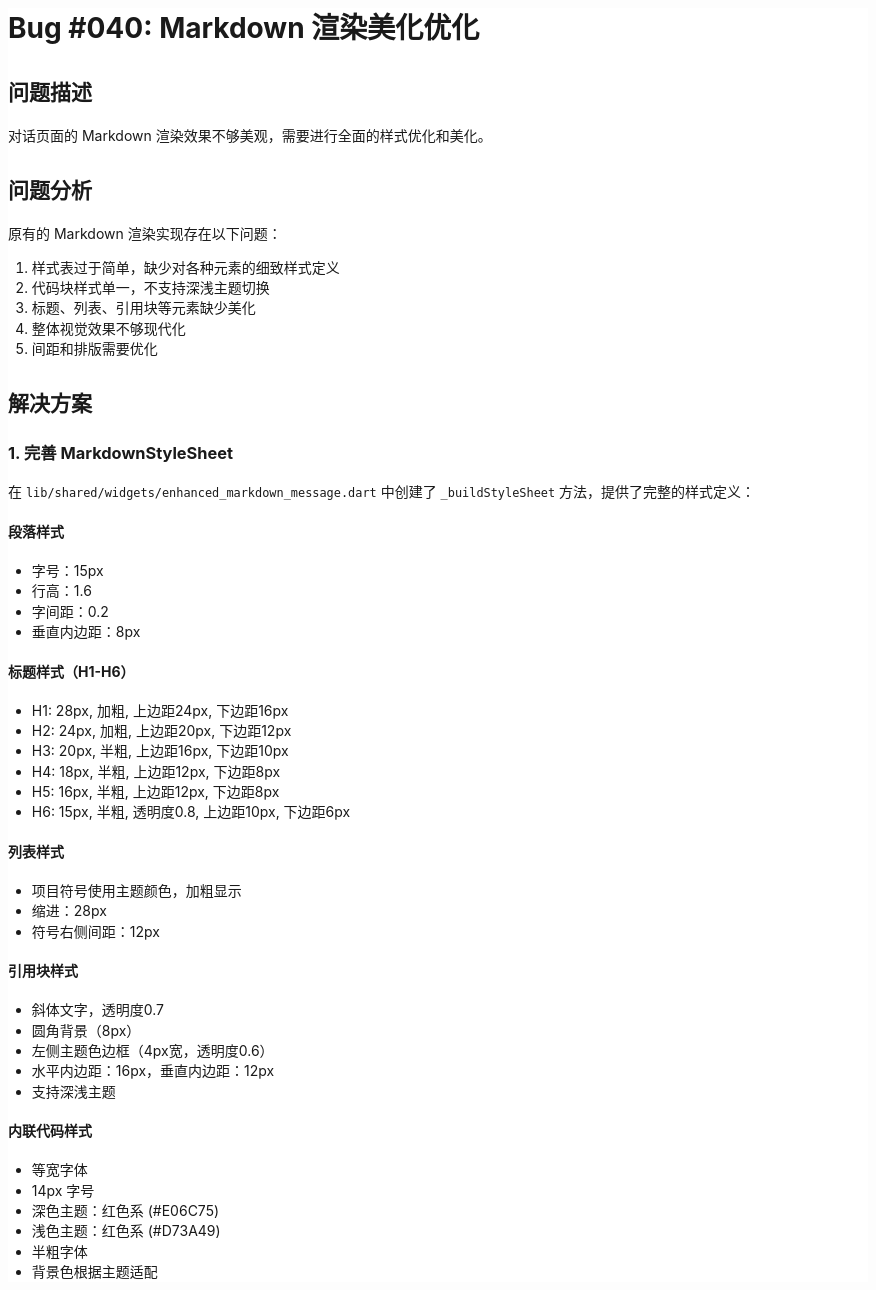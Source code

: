 # Bug #040: Markdown 渲染美化优化

## 问题描述
对话页面的 Markdown 渲染效果不够美观，需要进行全面的样式优化和美化。

## 问题分析
原有的 Markdown 渲染实现存在以下问题：
1. 样式表过于简单，缺少对各种元素的细致样式定义
2. 代码块样式单一，不支持深浅主题切换
3. 标题、列表、引用块等元素缺少美化
4. 整体视觉效果不够现代化
5. 间距和排版需要优化

## 解决方案

### 1. 完善 MarkdownStyleSheet
在 `lib/shared/widgets/enhanced_markdown_message.dart` 中创建了 `_buildStyleSheet` 方法，提供了完整的样式定义：

#### 段落样式
- 字号：15px
- 行高：1.6
- 字间距：0.2
- 垂直内边距：8px

#### 标题样式（H1-H6）
- H1: 28px, 加粗, 上边距24px, 下边距16px
- H2: 24px, 加粗, 上边距20px, 下边距12px
- H3: 20px, 半粗, 上边距16px, 下边距10px
- H4: 18px, 半粗, 上边距12px, 下边距8px
- H5: 16px, 半粗, 上边距12px, 下边距8px
- H6: 15px, 半粗, 透明度0.8, 上边距10px, 下边距6px

#### 列表样式
- 项目符号使用主题颜色，加粗显示
- 缩进：28px
- 符号右侧间距：12px

#### 引用块样式
- 斜体文字，透明度0.7
- 圆角背景（8px）
- 左侧主题色边框（4px宽，透明度0.6）
- 水平内边距：16px，垂直内边距：12px
- 支持深浅主题

#### 内联代码样式
- 等宽字体
- 14px 字号
- 深色主题：红色系 (#E06C75)
- 浅色主题：红色系 (#D73A49)
- 半粗字体
- 背景色根据主题适配
